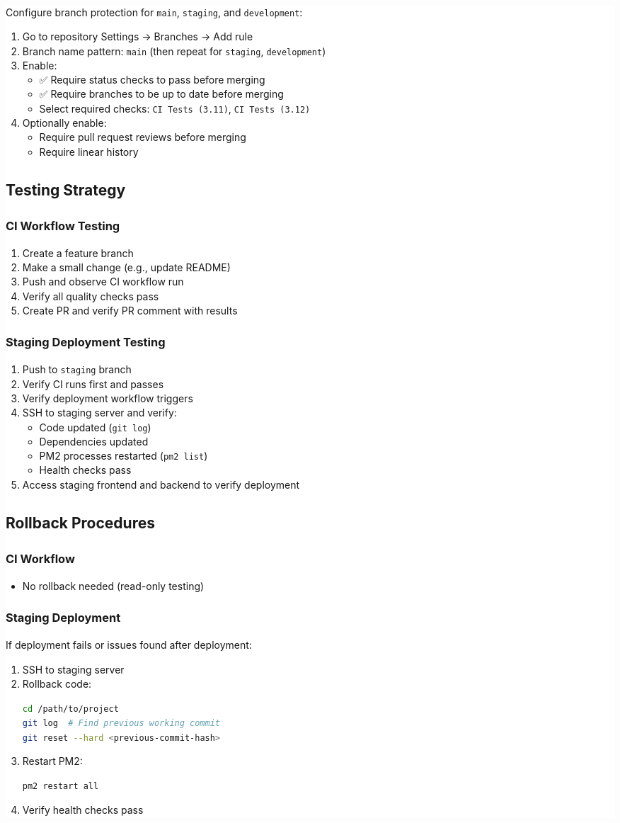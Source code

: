Configure branch protection for `main`, `staging`, and `development`:

1. Go to repository Settings → Branches → Add rule
2. Branch name pattern: `main` (then repeat for `staging`, `development`)
3. Enable:
   - ✅ Require status checks to pass before merging
   - ✅ Require branches to be up to date before merging
   - Select required checks: `CI Tests (3.11)`, `CI Tests (3.12)`
4. Optionally enable:
   - Require pull request reviews before merging
   - Require linear history

## Testing Strategy

### CI Workflow Testing
1. Create a feature branch
2. Make a small change (e.g., update README)
3. Push and observe CI workflow run
4. Verify all quality checks pass
5. Create PR and verify PR comment with results

### Staging Deployment Testing
1. Push to `staging` branch
2. Verify CI runs first and passes
3. Verify deployment workflow triggers
4. SSH to staging server and verify:
   - Code updated (`git log`)
   - Dependencies updated
   - PM2 processes restarted (`pm2 list`)
   - Health checks pass
5. Access staging frontend and backend to verify deployment

## Rollback Procedures

### CI Workflow
- No rollback needed (read-only testing)

### Staging Deployment
If deployment fails or issues found after deployment:

1. SSH to staging server
2. Rollback code:
   ```bash
   cd /path/to/project
   git log  # Find previous working commit
   git reset --hard <previous-commit-hash>
   ```
3. Restart PM2:
   ```bash
   pm2 restart all
   ```
4. Verify health checks pass
